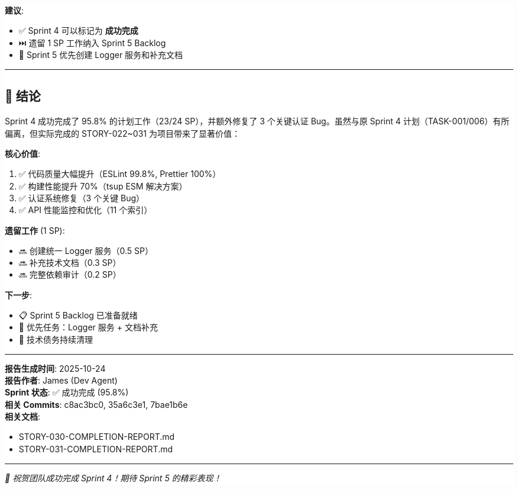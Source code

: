 **建议**: 
- ✅ Sprint 4 可以标记为 **成功完成**
- ⏭️ 遗留 1 SP 工作纳入 Sprint 5 Backlog
- 🎯 Sprint 5 优先创建 Logger 服务和补充文档

---

## 📝 结论

Sprint 4 成功完成了 95.8% 的计划工作（23/24 SP），并额外修复了 3 个关键认证 Bug。虽然与原 Sprint 4 计划（TASK-001/006）有所偏离，但实际完成的 STORY-022~031 为项目带来了显著价值：

**核心价值**:
1. ✅ 代码质量大幅提升（ESLint 99.8%, Prettier 100%）
2. ✅ 构建性能提升 70%（tsup ESM 解决方案）
3. ✅ 认证系统修复（3 个关键 Bug）
4. ✅ API 性能监控和优化（11 个索引）

**遗留工作** (1 SP):
- 🔜 创建统一 Logger 服务（0.5 SP）
- 🔜 补充技术文档（0.3 SP）
- 🔜 完整依赖审计（0.2 SP）

**下一步**:
- 📋 Sprint 5 Backlog 已准备就绪
- 🎯 优先任务：Logger 服务 + 文档补充
- 🚀 技术债务持续清理

---

**报告生成时间**: 2025-10-24  
**报告作者**: James (Dev Agent)  
**Sprint 状态**: ✅ 成功完成 (95.8%)  
**相关 Commits**: c8ac3bc0, 35a6c3e1, 7bae1b6e  
**相关文档**: 
- STORY-030-COMPLETION-REPORT.md
- STORY-031-COMPLETION-REPORT.md

---

_🎉 祝贺团队成功完成 Sprint 4！期待 Sprint 5 的精彩表现！_
